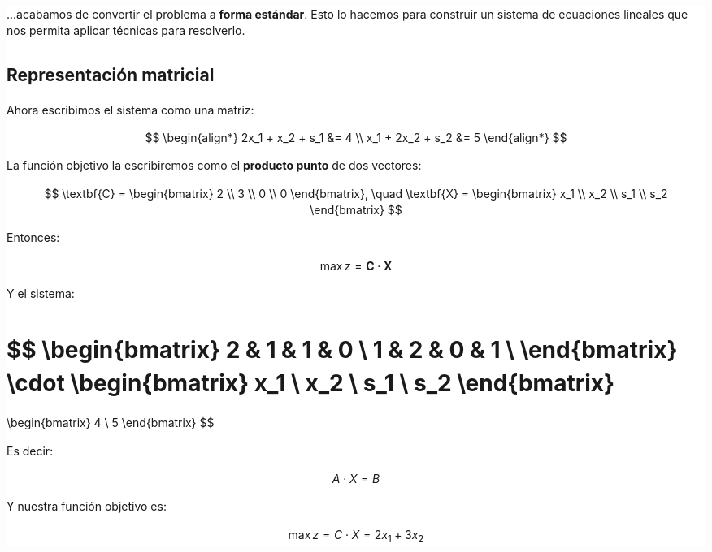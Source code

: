 ...acabamos de convertir el problema a **forma estándar**. Esto lo hacemos para construir un sistema de ecuaciones lineales que nos permita aplicar técnicas para resolverlo.

## Representación matricial

Ahora escribimos el sistema como una matriz:

$$
\begin{align*}
2x_1 + x_2 + s_1 &= 4 \\
x_1 + 2x_2 + s_2 &= 5
\end{align*}
$$

La función objetivo la escribiremos como el **producto punto** de dos vectores:

$$
\textbf{C} = \begin{bmatrix} 2 \\ 3 \\ 0 \\ 0 \end{bmatrix}, \quad
\textbf{X} = \begin{bmatrix} x_1 \\ x_2 \\ s_1 \\ s_2 \end{bmatrix}
$$

Entonces:

$$
\max z = \textbf{C} \cdot \textbf{X}
$$

Y el sistema:

$$
\begin{bmatrix}
2 & 1 & 1 & 0 \\
1 & 2 & 0 & 1 \\
\end{bmatrix}
\cdot
\begin{bmatrix}
x_1 \\ x_2 \\ s_1 \\ s_2
\end{bmatrix}
=
\begin{bmatrix}
4 \\ 5
\end{bmatrix}
$$

Es decir:

$$
A \cdot X = B
$$

Y nuestra función objetivo es:

$$
\max z = C \cdot X = 2x_1 + 3x_2
$$

